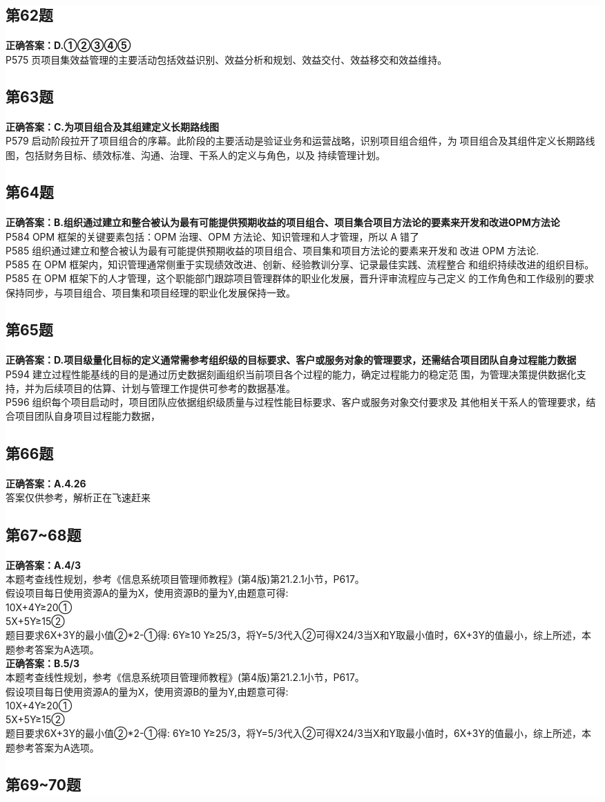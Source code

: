## 第62题 ##

**正确答案：D.①②③④⑤**  
P575 页项目集效益管理的主要活动包括效益识别、效益分析和规划、效益交付、效益移交和效益维持。  


## 第63题 ##

**正确答案：C.为项目组合及其组建定义长期路线图**  
P579 启动阶段拉开了项目组合的序幕。此阶段的主要活动是验证业务和运营战略，识别项目组合组件，为 项目组合及其组件定义长期路线图，包括财务目标、绩效标准、沟通、治理、干系人的定义与角色，以及 持续管理计划。  


## 第64题 ##

**正确答案：B.组织通过建立和整合被认为最有可能提供预期收益的项目组合、项目集合项目方法论的要素来开发和改进OPM方法论**  
P584 OPM 框架的关键要素包括：OPM 治理、OPM 方法论、知识管理和人才管理，所以 A 错了  
P585 组织通过建立和整合被认为最有可能提供预期收益的项目组合、项目集和项目方法论的要素来开发和 改进 OPM 方法论.  
P585 在 OPM 框架内，知识管理通常侧重于实现绩效改进、创新、经验教训分享、记录最佳实践、流程整合 和组织持续改进的组织目标。  
P585 在 OPM 框架下的人才管理，这个职能部门跟踪项目管理群体的职业化发展，晋升评审流程应与己定义 的工作角色和工作级别的要求保持同步，与项目组合、项目集和项目经理的职业化发展保持一致。  


## 第65题 ##

**正确答案：D.项目级量化目标的定义通常需参考组织级的目标要求、客户或服务对象的管理要求，还需结合项目团队自身过程能力数据**  
P594 建立过程性能基线的目的是通过历史数据刻画组织当前项目各个过程的能力，确定过程能力的稳定范 围，为管理决策提供数据化支持，并为后续项目的估算、计划与管理工作提供可参考的数据基准。  
P596 组织每个项目启动时，项目团队应依据组织级质量与过程性能目标要求、客户或服务对象交付要求及 其他相关干系人的管理要求，结合项目团队自身项目过程能力数据，  


## 第66题 ##

**正确答案：A.4.26**  
答案仅供参考，解析正在飞速赶来  


## 第67~68题 ##

**正确答案：A.4/3**  
本题考查线性规划，参考《信息系统项目管理师教程》(第4版)第21.2.1小节，P617。  
假设项目每日使用资源A的量为X，使用资源B的量为Y,由题意可得:  
10X+4Y≥20①  
5X+5Y≥15②  
题目要求6X+3Y的最小值②\*2-①得: 6Y≥10 Y≥25/3，将Y=5/3代入②可得X24/3当X和Y取最小值时，6X+3Y的值最小，综上所述，本题参考答案为A选项。  
**正确答案：B.5/3**  
本题考查线性规划，参考《信息系统项目管理师教程》(第4版)第21.2.1小节，P617。  
假设项目每日使用资源A的量为X，使用资源B的量为Y,由题意可得:  
10X+4Y≥20①  
5X+5Y≥15②  
题目要求6X+3Y的最小值②\*2-①得: 6Y≥10 Y≥25/3，将Y=5/3代入②可得X24/3当X和Y取最小值时，6X+3Y的值最小，综上所述，本题参考答案为A选项。  


## 第69~70题 ##
